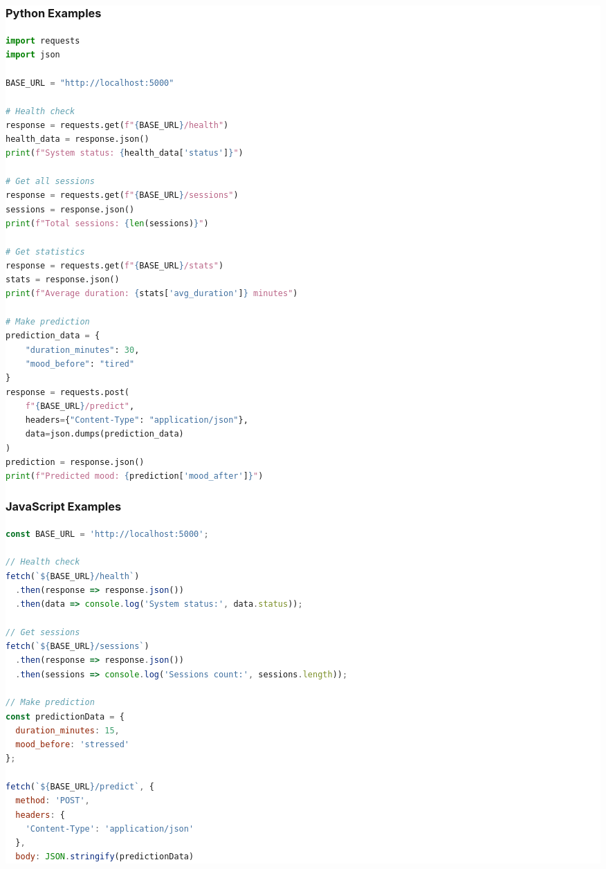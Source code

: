 ### Python Examples

```python
import requests
import json

BASE_URL = "http://localhost:5000"

# Health check
response = requests.get(f"{BASE_URL}/health")
health_data = response.json()
print(f"System status: {health_data['status']}")

# Get all sessions
response = requests.get(f"{BASE_URL}/sessions")
sessions = response.json()
print(f"Total sessions: {len(sessions)}")

# Get statistics
response = requests.get(f"{BASE_URL}/stats")
stats = response.json()
print(f"Average duration: {stats['avg_duration']} minutes")

# Make prediction
prediction_data = {
    "duration_minutes": 30,
    "mood_before": "tired"
}
response = requests.post(
    f"{BASE_URL}/predict",
    headers={"Content-Type": "application/json"},
    data=json.dumps(prediction_data)
)
prediction = response.json()
print(f"Predicted mood: {prediction['mood_after']}")
```

### JavaScript Examples

```javascript
const BASE_URL = 'http://localhost:5000';

// Health check
fetch(`${BASE_URL}/health`)
  .then(response => response.json())
  .then(data => console.log('System status:', data.status));

// Get sessions
fetch(`${BASE_URL}/sessions`)
  .then(response => response.json())
  .then(sessions => console.log('Sessions count:', sessions.length));

// Make prediction
const predictionData = {
  duration_minutes: 15,
  mood_before: 'stressed'
};

fetch(`${BASE_URL}/predict`, {
  method: 'POST',
  headers: {
    'Content-Type': 'application/json'
  },
  body: JSON.stringify(predictionData)
```